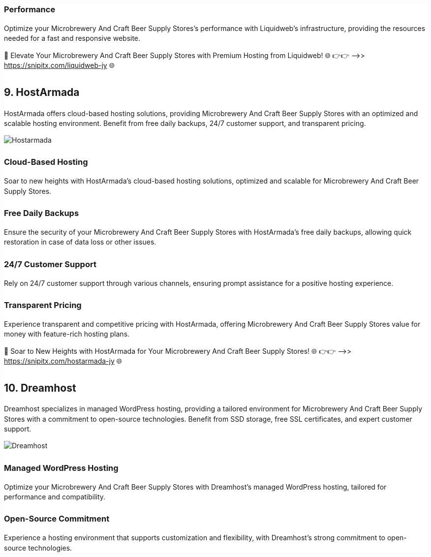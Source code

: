 ### Performance
Optimize your Microbrewery And Craft Beer Supply Stores’s performance with Liquidweb’s infrastructure, providing the resources needed for a fast and responsive website.

🚀 Elevate Your Microbrewery And Craft Beer Supply Stores with Premium Hosting from Liquidweb! 🌐
👉👉 -->> https://snipitx.com/liquidweb-jy 🌐

## 9. HostArmada

HostArmada offers cloud-based hosting solutions, providing Microbrewery And Craft Beer Supply Stores with an optimized and scalable hosting environment. Benefit from free daily backups, 24/7 customer support, and transparent pricing.

![Hostarmada](https://i.imgur.com/KFbdf3o.jpeg "Hostarmada Hosting")

### Cloud-Based Hosting
Soar to new heights with HostArmada’s cloud-based hosting solutions, optimized and scalable for Microbrewery And Craft Beer Supply Stores.

### Free Daily Backups
Ensure the security of your Microbrewery And Craft Beer Supply Stores with HostArmada’s free daily backups, allowing quick restoration in case of data loss or other issues.

### 24/7 Customer Support
Rely on 24/7 customer support through various channels, ensuring prompt assistance for a positive hosting experience.

### Transparent Pricing
Experience transparent and competitive pricing with HostArmada, offering Microbrewery And Craft Beer Supply Stores value for money with feature-rich hosting plans.

🚀 Soar to New Heights with HostArmada for Your Microbrewery And Craft Beer Supply Stores! 🌐
👉👉 -->> https://snipitx.com/hostarmada-jy 🌐

## 10. Dreamhost

Dreamhost specializes in managed WordPress hosting, providing a tailored environment for Microbrewery And Craft Beer Supply Stores with a commitment to open-source technologies. Benefit from SSD storage, free SSL certificates, and expert customer support.

![Dreamhost](https://i.imgur.com/rXIg8ip.jpeg "Dreamhost Hosting")

### Managed WordPress Hosting
Optimize your Microbrewery And Craft Beer Supply Stores with Dreamhost’s managed WordPress hosting, tailored for performance and compatibility.

### Open-Source Commitment
Experience a hosting environment that supports customization and flexibility, with Dreamhost’s strong commitment to open-source technologies.
